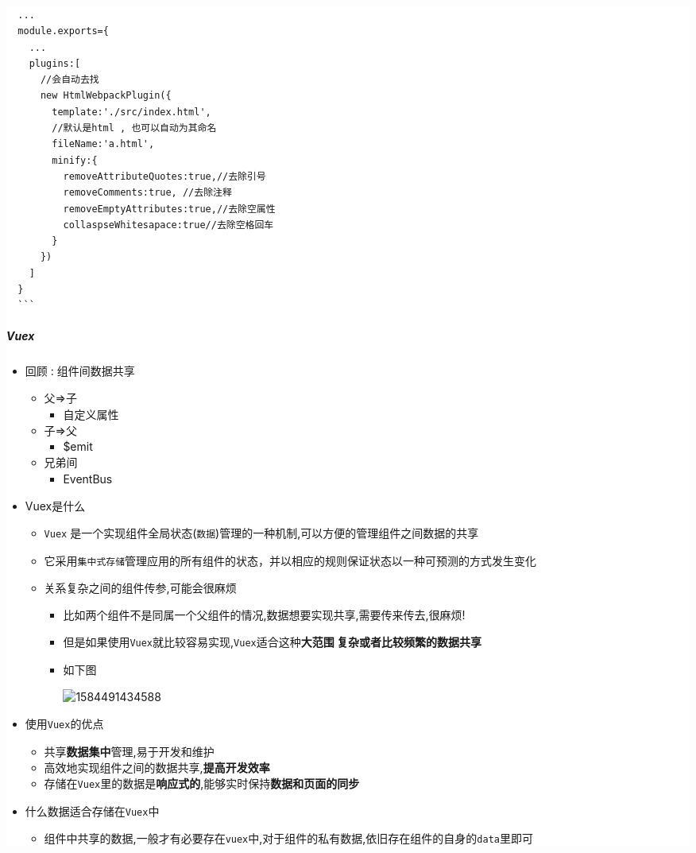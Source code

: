       ...
      module.exports={
        ...
        plugins:[
          //会自动去找
          new HtmlWebpackPlugin({
            template:'./src/index.html',
            //默认是html , 也可以自动为其命名
            fileName:'a.html',
            minify:{
              removeAttributeQuotes:true,//去除引号
              removeComments:true, //去除注释
              removeEmptyAttributes:true,//去除空属性
              collaspseWhitesapace:true//去除空格回车
            }
          })
        ]
      }
      ```

##### Vuex

- 回顾 : 组件间数据共享

  - 父=>子
    - 自定义属性
  - 子=>父
    - $emit
  - 兄弟间
    - EventBus

- Vuex是什么

  - `Vuex` 是一个实现组件全局状态(`数据`)管理的一种机制,可以方便的管理组件之间数据的共享

  - 它采用`集中式存储`管理应用的所有组件的状态，并以相应的规则保证状态以一种可预测的方式发生变化

  - 关系复杂之间的组件传参,可能会很麻烦

    - 比如两个组件不是同属一个父组件的情况,数据想要实现共享,需要传来传去,很麻烦!

    - 但是如果使用`Vuex`就比较容易实现,`Vuex`适合这种**大范围 复杂或者比较频繁的数据共享**

    - 如下图

      ![1584491434588](C:\Users\Administrator\AppData\Roaming\Typora\typora-user-images\1584491434588.png)

- 使用`Vuex`的优点

  - 共享**数据集中**管理,易于开发和维护
  - 高效地实现组件之间的数据共享,**提高开发效率**
  - 存储在`Vuex`里的数据是**响应式的**,能够实时保持**数据和页面的同步**

- 什么数据适合存储在`Vuex`中

  - 组件中共享的数据,一般才有必要存在`vuex`中,对于组件的私有数据,依旧存在组件的自身的`data`里即可
